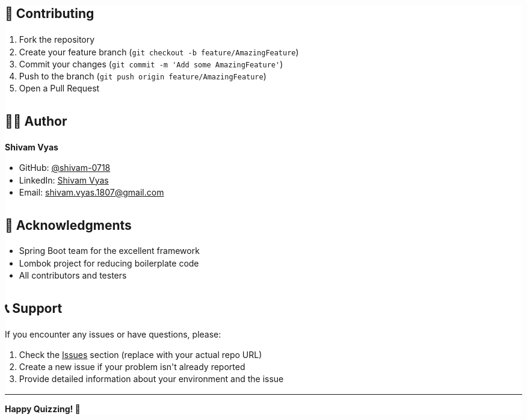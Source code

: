 ## 🤝 Contributing

1. Fork the repository
2. Create your feature branch (`git checkout -b feature/AmazingFeature`)
3. Commit your changes (`git commit -m 'Add some AmazingFeature'`)
4. Push to the branch (`git push origin feature/AmazingFeature`)
5. Open a Pull Request

## 👨‍💻 Author

**Shivam Vyas**
- GitHub: [@shivam-0718](https://github.com/shivam-0718)
- LinkedIn: [Shivam Vyas](https://linkedin.com/in/shivam-vyas)
- Email: shivam.vyas.1807@gmail.com

## 🙏 Acknowledgments

- Spring Boot team for the excellent framework
- Lombok project for reducing boilerplate code
- All contributors and testers

## 📞 Support

If you encounter any issues or have questions, please:

1. Check the [Issues](https://github.com/yourusername/quizapp/issues) section (replace with your actual repo URL)
2. Create a new issue if your problem isn't already reported
3. Provide detailed information about your environment and the issue

---

**Happy Quizzing! 🎉**